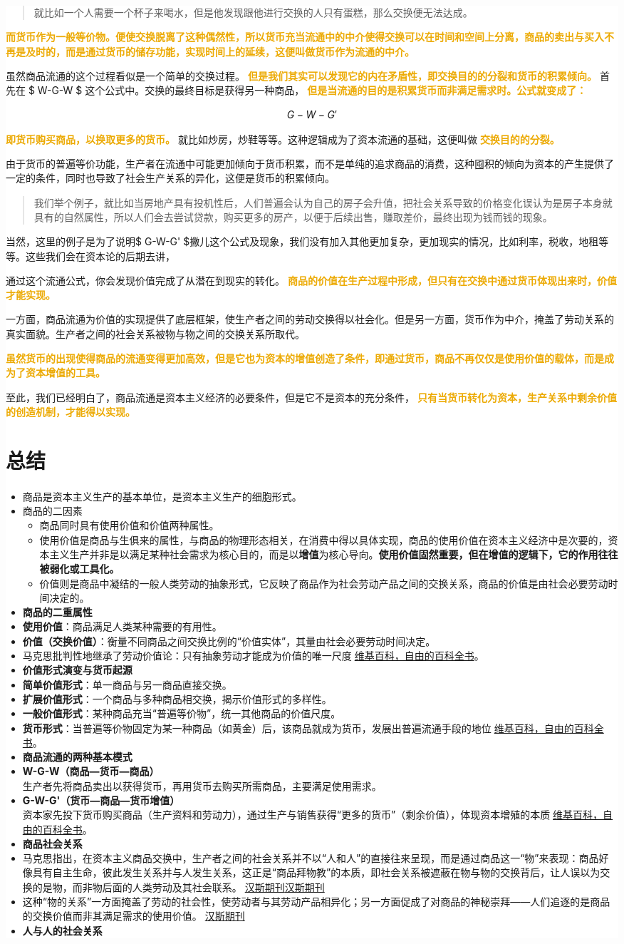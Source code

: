 > 就比如一个人需要一个杯子来喝水，但是他发现跟他进行交换的人只有蛋糕，那么交换便无法达成。

**<font style="color:#ECAA04;">而货币作为一般等价物。便使交换脱离了这种偶然性，所以货币充当流通中的中介使得交换可以在时间和空间上分离，商品的卖出与买入不再是及时的，而是通过货币的储存功能，实现时间上的延续，这便叫做货币作为流通的中介。</font>**

**<font style="color:#ECAA04;"></font>**

虽然商品流通的这个过程看似是一个简单的交换过程。 **<font style="color:#ECAA04;">但是我们其实可以发现它的内在矛盾性，即交换目的的分裂和货币的积累倾向。</font>** 首先在 $ W-G-W $ 这个公式中。交换的最终目标是获得另一种商品， **<font style="color:#ECAA04;">但是当流通的目的是积累货币而非满足需求时。公式就变成了：</font>**

$$ G-W-G' $$

**<font style="color:#ECAA04;">即货币购买商品，以换取更多的货币。</font>** 就比如炒房，炒鞋等等。这种逻辑成为了资本流通的基础，这便叫做 **<font style="color:#ECAA04;">交换目的的分裂。</font>**

由于货币的普遍等价功能，生产者在流通中可能更加倾向于货币积累，而不是单纯的追求商品的消费，这种囤积的倾向为资本的产生提供了一定的条件，同时也导致了社会生产关系的异化，这便是货币的积累倾向。

> 我们举个例子，就比如当房地产具有投机性后，人们普遍会认为自己的房子会升值，把社会关系导致的价格变化误认为是房子本身就具有的自然属性，所以人们会去尝试贷款，购买更多的房产，以便于后续出售，赚取差价，最终出现为钱而钱的现象。

当然，这里的例子是为了说明$ G-W-G' $撇儿这个公式及现象，我们没有加入其他更加复杂，更加现实的情况，比如利率，税收，地租等等。这些我们会在资本论的后期去讲，

通过这个流通公式，你会发现价值完成了从潜在到现实的转化。 **<font style="color:#ECAA04;">商品的价值在生产过程中形成，但只有在交换中通过货币体现出来时，价值才能实现。</font>**

一方面，商品流通为价值的实现提供了底层框架，使生产者之间的劳动交换得以社会化。但是另一方面，货币作为中介，掩盖了劳动关系的真实面貌。生产者之间的社会关系被物与物之间的交换关系所取代。

**<font style="color:#ECAA04;">虽然货币的出现使得商品的流通变得更加高效，但是它也为资本的增值创造了条件，即通过货币，商品不再仅仅是使用价值的载体，而是成为了资本增值的工具。</font>**

至此，我们已经明白了，商品流通是资本主义经济的必要条件，但是它不是资本的充分条件， **<font style="color:#ECAA04;">只有当货币转化为资本，生产关系中剩余价值的创造机制，才能得以实现。</font>**

# 总结

- 商品是资本主义生产的基本单位，是资本主义生产的细胞形式。
- 商品的二因素
  - 商品同时具有使用价值和价值两种属性。
  - 使用价值是商品与生俱来的属性，与商品的物理形态相关，在消费中得以具体实现，商品的使用价值在资本主义经济中是次要的，资本主义生产并非是以满足某种社会需求为核心目的，而是以**增值**为核心导向。**使用价值固然重要，但在增值的逻辑下，它的作用往往被弱化或工具化。**
  - 价值则是商品中凝结的一般人类劳动的抽象形式，它反映了商品作为社会劳动产品之间的交换关系，商品的价值是由社会必要劳动时间决定的。
- **商品的二重属性**
- **使用价值**：商品满足人类某种需要的有用性。
- **价值（交换价值）**：衡量不同商品之间交换比例的“价值实体”，其量由社会必要劳动时间决定。
- 马克思批判性地继承了劳动价值论：只有抽象劳动才能成为价值的唯一尺度 [维基百科，自由的百科全书](https://zh.wikipedia.org/wiki/%E8%B5%84%E6%9C%AC%E8%AE%BA?utm_source=chatgpt.com)。
- **价值形式演变与货币起源**
- **简单价值形式**：单一商品与另一商品直接交换。
- **扩展价值形式**：一个商品与多种商品相交换，揭示价值形式的多样性。
- **一般价值形式**：某种商品充当“普遍等价物”，统一其他商品的价值尺度。
- **货币形式**：当普遍等价物固定为某一种商品（如黄金）后，该商品就成为货币，发展出普遍流通手段的地位 [维基百科，自由的百科全书](https://zh.wikipedia.org/wiki/%E8%B5%84%E6%9C%AC%E8%AE%BA?utm_source=chatgpt.com)。
- **商品流通的两种基本模式**
- **W-G-W（商品—货币—商品）**  
  生产者先将商品卖出以获得货币，再用货币去购买所需商品，主要满足使用需求。
- **G-W-G'（货币—商品—货币增值）**  
  资本家先投下货币购买商品（生产资料和劳动力），通过生产与销售获得“更多的货币”（剩余价值），体现资本增殖的本质 [维基百科，自由的百科全书](https://zh.wikipedia.org/wiki/%E8%B5%84%E6%9C%AC%E8%AE%BA?utm_source=chatgpt.com)。
- **商品社会关系**
- 马克思指出，在资本主义商品交换中，生产者之间的社会关系并不以“人和人”的直接往来呈现，而是通过商品这一“物”来表现：商品好像具有自主生命，彼此发生关系并与人发生关系，这正是“商品拜物教”的本质，即社会关系被遮蔽在物与物的交换背后，让人误以为交换的是物，而非物后面的人类劳动及其社会联系。 [汉斯期刊](https://www.hanspub.org/journal/paperinformation?paperid=59543)[汉斯期刊](https://www.hanspub.org/journal/paperinformation?paperid=91341&utm_source=chatgpt.com)
- 这种“物的关系”一方面掩盖了劳动的社会性，使劳动者与其劳动产品相异化；另一方面促成了对商品的神秘崇拜——人们追逐的是商品的交换价值而非其满足需求的使用价值。 [汉斯期刊](https://www.hanspub.org/journal/paperinformation?paperid=59543)
- **人与人的社会关系**